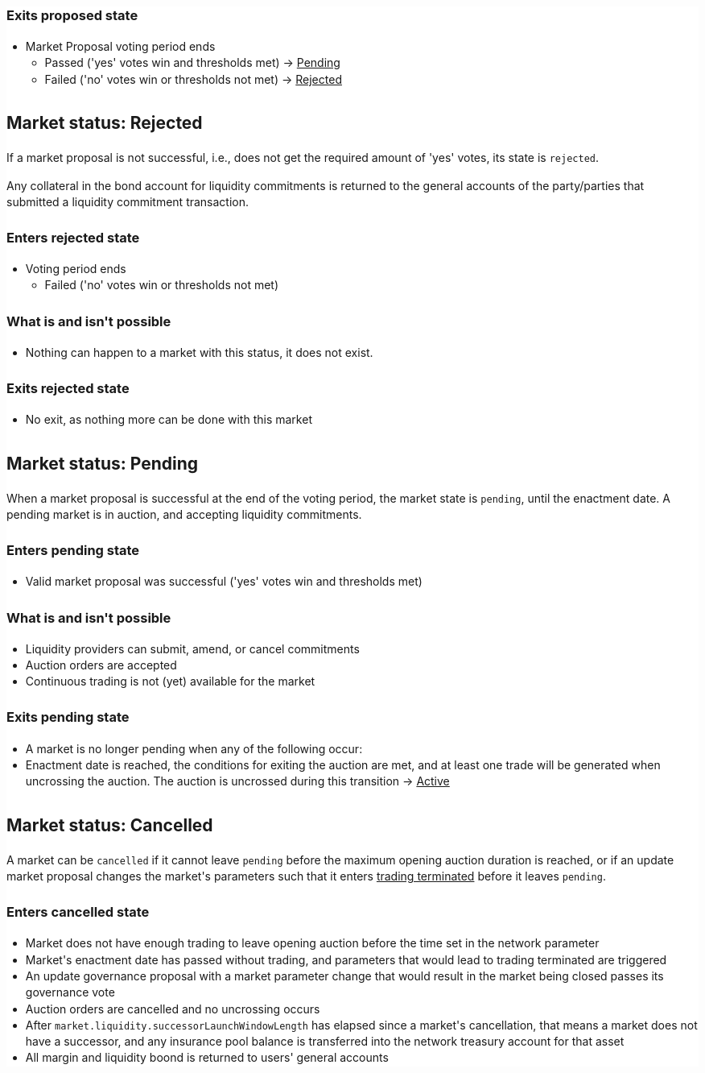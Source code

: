 ### Exits proposed state
- Market Proposal voting period ends
  - Passed ('yes' votes win and thresholds met) → [Pending](#market-status-pending)
  - Failed ('no' votes win or thresholds not met) → [Rejected](#market-status-rejected)

## Market status: Rejected
If a market proposal is not successful, i.e., does not get the required amount of 'yes' votes, its state is `rejected`. 

Any collateral in the bond account for liquidity commitments is returned to the general accounts of the party/parties that submitted a liquidity commitment transaction.

### Enters rejected state
- Voting period ends
  - Failed ('no' votes win or thresholds not met)

### What is and isn't possible
- Nothing can happen to a market with this status, it does not exist. 

### Exits rejected state
- No exit, as nothing more can be done with this market

## Market status: Pending
When a market proposal is successful at the end of the voting period, the market state is `pending`, until the enactment date. A pending market is in auction, and accepting liquidity commitments. 

### Enters pending state
- Valid market proposal was successful ('yes' votes win and thresholds met)

### What is and isn't possible
- Liquidity providers can submit, amend, or cancel commitments 
- Auction orders are accepted
- Continuous trading is not (yet) available for the market

### Exits pending state
- A market is no longer pending when any of the following occur:
- Enactment date is reached, the conditions for exiting the auction are met, and at least one trade will be generated when uncrossing the auction. The auction is uncrossed during this transition → [Active](#market-status-active) 


## Market status: Cancelled
A market can be `cancelled` if it cannot leave `pending` before the maximum opening auction duration is reached, or if an update market proposal changes the market's parameters such that it enters [trading terminated](#market-status-trading-terminated) before it leaves `pending`.

### Enters cancelled state
- Market does not have enough trading to leave opening auction before the time set in the network parameter <NetworkParameter frontMatter={frontMatter} param="market.auction.maximumDuration" hideValue={true} />
- Market's enactment date has passed without trading, and parameters that would lead to trading terminated are triggered
- An update governance proposal with a market parameter change that would result in the market being closed passes its governance vote
- Auction orders are cancelled and no uncrossing occurs
- After `market.liquidity.successorLaunchWindowLength` has elapsed since a market's cancellation, that means a market does not have a successor, and any insurance pool balance is transferred into the network treasury account for that asset
- All margin and liquidity boond is returned to users' general accounts
